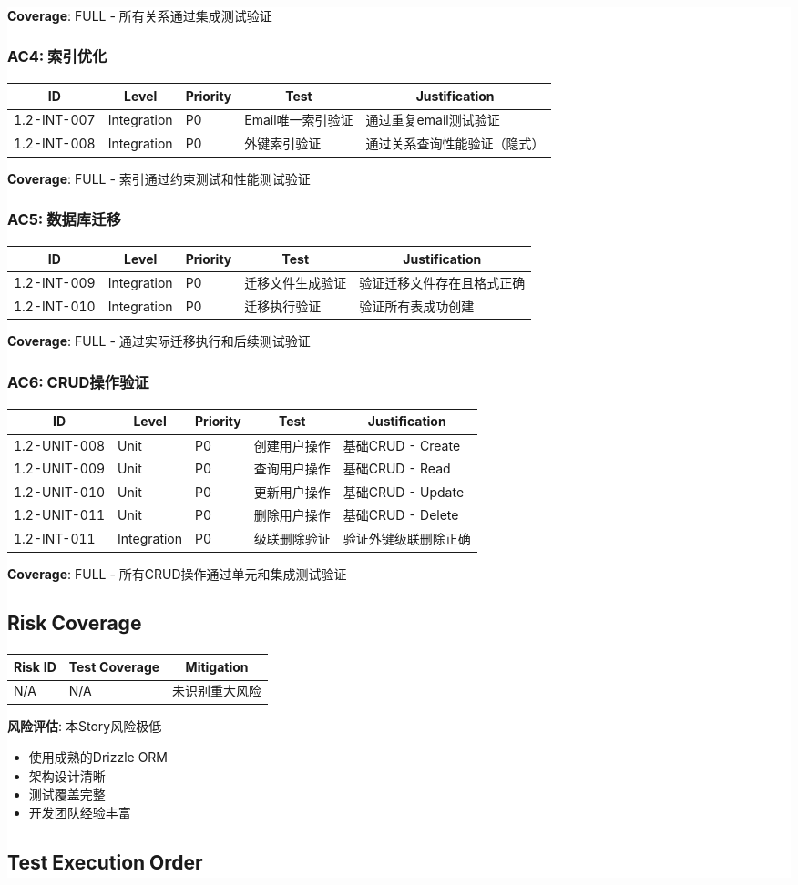 **Coverage**: FULL - 所有关系通过集成测试验证

### AC4: 索引优化

| ID | Level | Priority | Test | Justification |
|----|-------|----------|------|---------------|
| 1.2-INT-007 | Integration | P0 | Email唯一索引验证 | 通过重复email测试验证 |
| 1.2-INT-008 | Integration | P0 | 外键索引验证 | 通过关系查询性能验证（隐式） |

**Coverage**: FULL - 索引通过约束测试和性能测试验证

### AC5: 数据库迁移

| ID | Level | Priority | Test | Justification |
|----|-------|----------|------|---------------|
| 1.2-INT-009 | Integration | P0 | 迁移文件生成验证 | 验证迁移文件存在且格式正确 |
| 1.2-INT-010 | Integration | P0 | 迁移执行验证 | 验证所有表成功创建 |

**Coverage**: FULL - 通过实际迁移执行和后续测试验证

### AC6: CRUD操作验证

| ID | Level | Priority | Test | Justification |
|----|-------|----------|------|---------------|
| 1.2-UNIT-008 | Unit | P0 | 创建用户操作 | 基础CRUD - Create |
| 1.2-UNIT-009 | Unit | P0 | 查询用户操作 | 基础CRUD - Read |
| 1.2-UNIT-010 | Unit | P0 | 更新用户操作 | 基础CRUD - Update |
| 1.2-UNIT-011 | Unit | P0 | 删除用户操作 | 基础CRUD - Delete |
| 1.2-INT-011 | Integration | P0 | 级联删除验证 | 验证外键级联删除正确 |

**Coverage**: FULL - 所有CRUD操作通过单元和集成测试验证

## Risk Coverage

| Risk ID | Test Coverage | Mitigation |
|---------|--------------|------------|
| N/A | N/A | 未识别重大风险 |

**风险评估**: 本Story风险极低
- 使用成熟的Drizzle ORM
- 架构设计清晰
- 测试覆盖完整
- 开发团队经验丰富

## Test Execution Order
